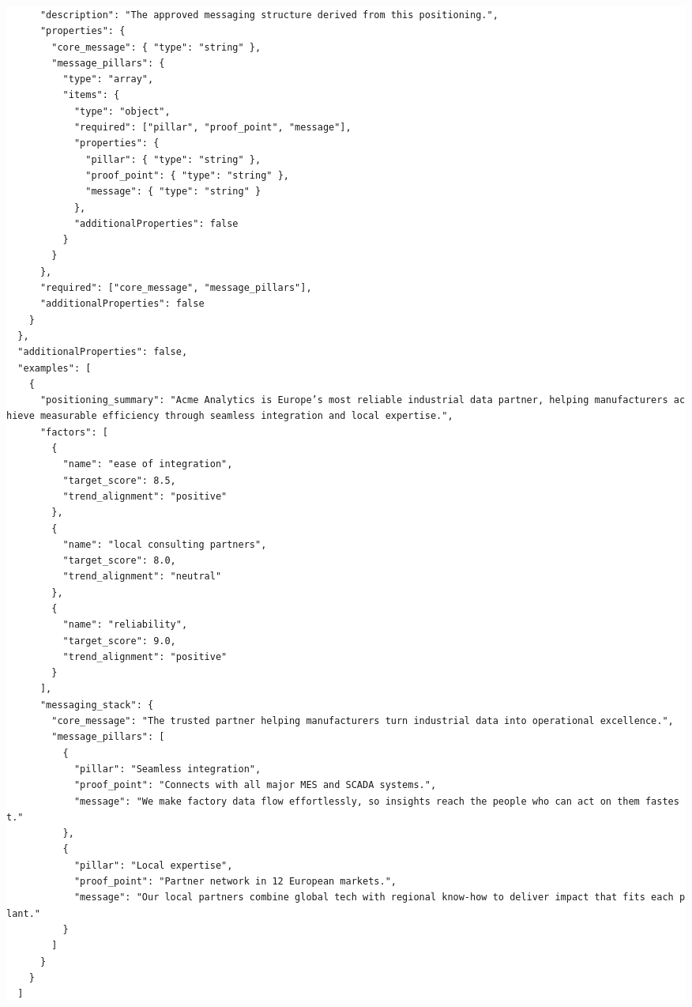 ```
      "description": "The approved messaging structure derived from this positioning.",
      "properties": {
        "core_message": { "type": "string" },
        "message_pillars": {
          "type": "array",
          "items": {
            "type": "object",
            "required": ["pillar", "proof_point", "message"],
            "properties": {
              "pillar": { "type": "string" },
              "proof_point": { "type": "string" },
              "message": { "type": "string" }
            },
            "additionalProperties": false
          }
        }
      },
      "required": ["core_message", "message_pillars"],
      "additionalProperties": false
    }
  },
  "additionalProperties": false,
  "examples": [
    {
      "positioning_summary": "Acme Analytics is Europe’s most reliable industrial data partner, helping manufacturers achieve measurable efficiency through seamless integration and local expertise.",
      "factors": [
        {
          "name": "ease of integration",
          "target_score": 8.5,
          "trend_alignment": "positive"
        },
        {
          "name": "local consulting partners",
          "target_score": 8.0,
          "trend_alignment": "neutral"
        },
        {
          "name": "reliability",
          "target_score": 9.0,
          "trend_alignment": "positive"
        }
      ],
      "messaging_stack": {
        "core_message": "The trusted partner helping manufacturers turn industrial data into operational excellence.",
        "message_pillars": [
          {
            "pillar": "Seamless integration",
            "proof_point": "Connects with all major MES and SCADA systems.",
            "message": "We make factory data flow effortlessly, so insights reach the people who can act on them fastest."
          },
          {
            "pillar": "Local expertise",
            "proof_point": "Partner network in 12 European markets.",
            "message": "Our local partners combine global tech with regional know-how to deliver impact that fits each plant."
          }
        ]
      }
    }
  ]
```